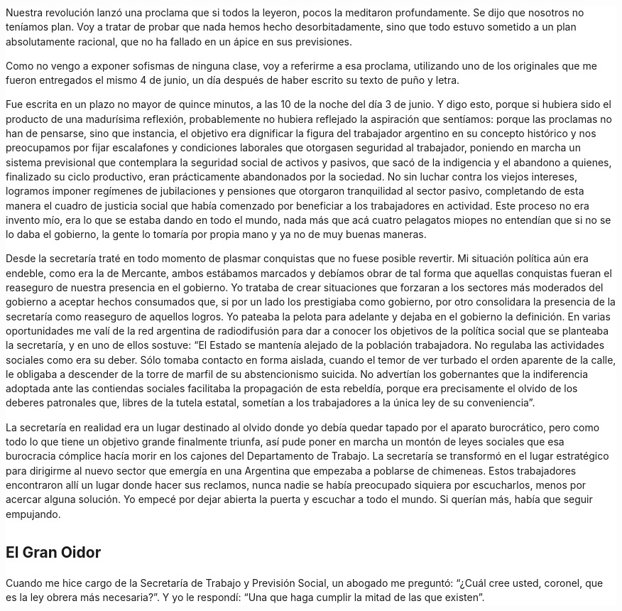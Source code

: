 Nuestra revolución lanzó una proclama que si todos la leyeron, pocos la meditaron
profundamente. Se dijo que nosotros no teníamos plan. Voy a tratar de probar que nada hemos
hecho desorbitadamente, sino que todo estuvo sometido a un plan absolutamente racional, que no
ha fallado en un ápice en sus previsiones.

Como no vengo a exponer sofismas de ninguna clase, voy a referirme a esa proclama, utilizando
uno de los originales que me fueron entregados el mismo 4 de junio, un día después de haber
escrito su texto de puño y letra.

Fue escrita en un plazo no mayor de quince minutos, a las 10 de la noche del día 3 de junio. Y
digo esto, porque si hubiera sido el producto de una madurísima reflexión, probablemente no
hubiera reflejado la aspiración que sentíamos: porque las proclamas no han de pensarse, sino que
instancia, el objetivo era dignificar la figura del trabajador argentino en su concepto histórico y
nos preocupamos por fijar escalafones y condiciones laborales que otorgasen seguridad al
trabajador, poniendo en marcha un sistema previsional que contemplara la seguridad social de
activos y pasivos, que sacó de la indigencia y el abandono a quienes, finalizado su ciclo
productivo, eran prácticamente abandonados por la sociedad. No sin luchar contra los viejos
intereses, logramos imponer regímenes de jubilaciones y pensiones que otorgaron tranquilidad al
sector pasivo, completando de esta manera el cuadro de justicia social que había comenzado por
beneficiar a los trabajadores en actividad. Este proceso no era invento mío, era lo que se estaba
dando en todo el mundo, nada más que acá cuatro pelagatos miopes no entendían que si no se lo
daba el gobierno, la gente lo tomaría por propia mano y ya no de muy buenas maneras.

Desde la secretaría traté en todo momento de plasmar conquistas que no fuese posible revertir.
Mi situación política aún era endeble, como era la de Mercante, ambos estábamos marcados y
debíamos obrar de tal forma que aquellas conquistas fueran el reaseguro de nuestra presencia en el
gobierno. Yo trataba de crear situaciones que forzaran a los sectores más moderados del gobierno
a aceptar hechos consumados que, si por un lado los prestigiaba como gobierno, por otro
consolidara la presencia de la secretaría como reaseguro de aquellos logros. Yo pateaba la pelota
para adelante y dejaba en el gobierno la definición. En varias oportunidades me valí de la red
argentina de radiodifusión para dar a conocer los objetivos de la política social que se planteaba la
secretaría, y en uno de ellos sostuve: “El Estado se mantenía alejado de la población trabajadora.
No regulaba las actividades sociales como era su deber. Sólo tomaba contacto en forma aislada,
cuando el temor de ver turbado el orden aparente de la calle, le obligaba a descender de la torre de
marfil de su abstencionismo suicida. No advertían los gobernantes que la indiferencia adoptada
ante las contiendas sociales facilitaba la propagación de esta rebeldía, porque era precisamente el
olvido de los deberes patronales que, libres de la tutela estatal, sometían a los trabajadores a la
única ley de su conveniencia”.

La secretaría en realidad era un lugar destinado al olvido donde yo debía quedar tapado por el
aparato burocrático, pero como todo lo que tiene un objetivo grande finalmente triunfa, así pude
poner en marcha un montón de leyes sociales que esa burocracia cómplice hacía morir en los
cajones del Departamento de Trabajo. La secretaría se transformó en el lugar estratégico para
dirigirme al nuevo sector que emergía en una Argentina que empezaba a poblarse de chimeneas.
Estos trabajadores encontraron allí un lugar donde hacer sus reclamos, nunca nadie se había
preocupado siquiera por escucharlos, menos por acercar alguna solución. Yo empecé por dejar
abierta la puerta y escuchar a todo el mundo. Si querían más, había que seguir empujando.

## El Gran Oidor

Cuando me hice cargo de la Secretaría de Trabajo y Previsión Social, un abogado me preguntó:
“¿Cuál cree usted, coronel, que es la ley obrera más necesaria?”. Y yo le respondí: “Una que haga
cumplir la mitad de las que existen”.
